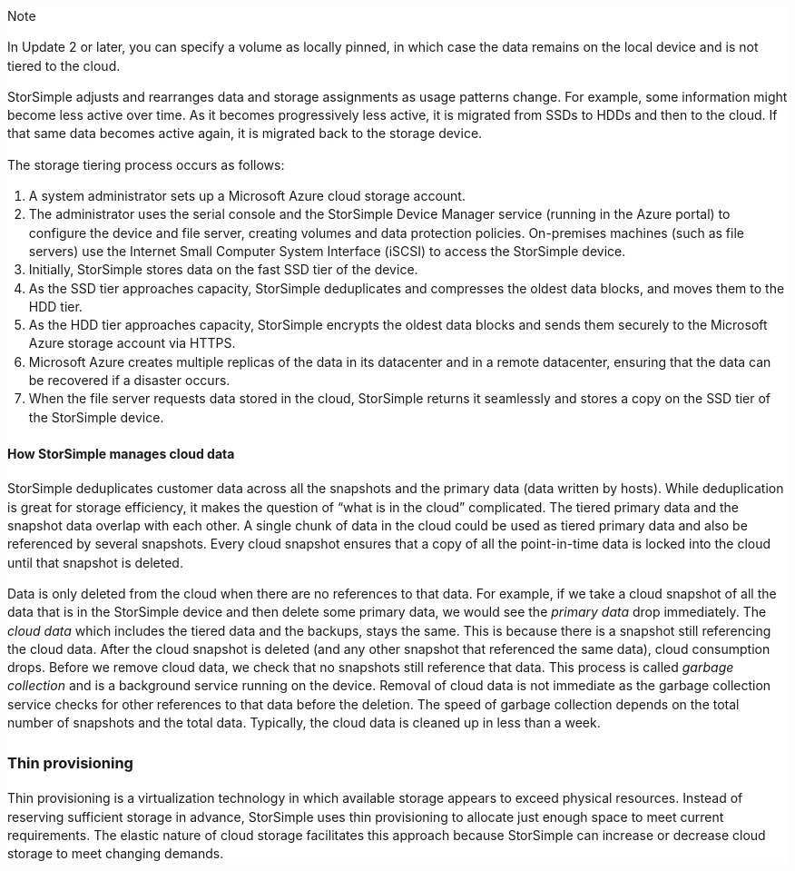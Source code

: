 > [!NOTE]
> In Update 2 or later, you can specify a volume as locally pinned, in which case the data remains on the local device and is not tiered to the cloud. 


StorSimple adjusts and rearranges data and storage assignments as usage patterns change. For example, some information might become less active over time. As it becomes progressively less active, it is migrated from SSDs to HDDs and then to the cloud. If that same data becomes active again, it is migrated back to the storage device.

The storage tiering process occurs as follows:

1. A system administrator sets up a Microsoft Azure cloud storage account.
2. The administrator uses the serial console and the StorSimple Device Manager service (running in the Azure portal) to configure the device and file server, creating volumes and data protection policies. On-premises machines (such as file servers) use the Internet Small Computer System Interface (iSCSI) to access the StorSimple device.
3. Initially, StorSimple stores data on the fast SSD tier of the device.
4. As the SSD tier approaches capacity, StorSimple deduplicates and compresses the oldest data blocks, and moves them to the HDD tier.
5. As the HDD tier approaches capacity, StorSimple encrypts the oldest data blocks and sends them securely to the Microsoft Azure storage account via HTTPS.
6. Microsoft Azure creates multiple replicas of the data in its datacenter and in a remote datacenter, ensuring that the data can be recovered if a disaster occurs.
7. When the file server requests data stored in the cloud, StorSimple returns it seamlessly and stores a copy on the SSD tier of the StorSimple device.

#### How StorSimple manages cloud data

StorSimple deduplicates customer data across all the snapshots and the primary data (data written by hosts). While deduplication is great for storage efficiency, it makes the question of “what is in the cloud” complicated. The tiered primary data and the snapshot data overlap with each other. A single chunk of data in the cloud could be used as tiered primary data and also be referenced by several snapshots. Every cloud snapshot ensures that a copy of all the point-in-time data is locked into the cloud until that snapshot is deleted.

Data is only deleted from the cloud when there are no references to that data. For example, if we take a cloud snapshot of all the data that is in the StorSimple device and then delete some primary data, we would see the _primary data_ drop immediately. The _cloud data_ which includes the tiered data and the backups, stays the same. This is because there is a snapshot still referencing the cloud data. After the cloud snapshot is deleted (and any other snapshot that referenced the same data), cloud consumption drops. Before we remove cloud data, we check that no snapshots still reference that data. This process is called _garbage collection_ and is a background service running on the device. Removal of cloud data is not immediate as the garbage collection service checks for other references to that data before the deletion. The speed of garbage collection depends on the total number of snapshots and the total data. Typically, the cloud data is cleaned up in less than a week.


### Thin provisioning
Thin provisioning is a virtualization technology in which available storage appears to exceed physical resources. Instead of reserving sufficient storage in advance,  StorSimple uses thin provisioning to allocate just enough space to meet current requirements. The elastic nature of cloud storage facilitates this approach because  StorSimple can increase or decrease cloud storage to meet changing demands.
